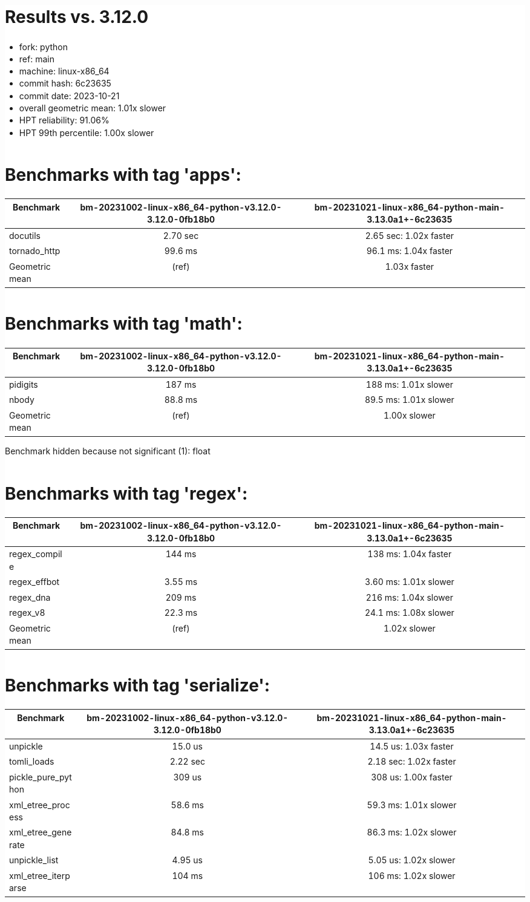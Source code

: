 
# Results vs. 3.12.0

- fork: python
- ref: main
- machine: linux-x86_64
- commit hash: 6c23635
- commit date: 2023-10-21
- overall geometric mean: 1.01x slower
- HPT reliability: 91.06%
- HPT 99th percentile: 1.00x slower

Benchmarks with tag 'apps':
===========================

| Benchmark      | bm-20231002-linux-x86_64-python-v3.12.0-3.12.0-0fb18b0 | bm-20231021-linux-x86_64-python-main-3.13.0a1+-6c23635 |
|----------------|:------------------------------------------------------:|:------------------------------------------------------:|
| docutils       | 2.70 sec                                               | 2.65 sec: 1.02x faster                                 |
| tornado_http   | 99.6 ms                                                | 96.1 ms: 1.04x faster                                  |
| Geometric mean | (ref)                                                  | 1.03x faster                                           |

Benchmarks with tag 'math':
===========================

| Benchmark      | bm-20231002-linux-x86_64-python-v3.12.0-3.12.0-0fb18b0 | bm-20231021-linux-x86_64-python-main-3.13.0a1+-6c23635 |
|----------------|:------------------------------------------------------:|:------------------------------------------------------:|
| pidigits       | 187 ms                                                 | 188 ms: 1.01x slower                                   |
| nbody          | 88.8 ms                                                | 89.5 ms: 1.01x slower                                  |
| Geometric mean | (ref)                                                  | 1.00x slower                                           |

Benchmark hidden because not significant (1): float

Benchmarks with tag 'regex':
============================

| Benchmark      | bm-20231002-linux-x86_64-python-v3.12.0-3.12.0-0fb18b0 | bm-20231021-linux-x86_64-python-main-3.13.0a1+-6c23635 |
|----------------|:------------------------------------------------------:|:------------------------------------------------------:|
| regex_compile  | 144 ms                                                 | 138 ms: 1.04x faster                                   |
| regex_effbot   | 3.55 ms                                                | 3.60 ms: 1.01x slower                                  |
| regex_dna      | 209 ms                                                 | 216 ms: 1.04x slower                                   |
| regex_v8       | 22.3 ms                                                | 24.1 ms: 1.08x slower                                  |
| Geometric mean | (ref)                                                  | 1.02x slower                                           |

Benchmarks with tag 'serialize':
================================

| Benchmark            | bm-20231002-linux-x86_64-python-v3.12.0-3.12.0-0fb18b0 | bm-20231021-linux-x86_64-python-main-3.13.0a1+-6c23635 |
|----------------------|:------------------------------------------------------:|:------------------------------------------------------:|
| unpickle             | 15.0 us                                                | 14.5 us: 1.03x faster                                  |
| tomli_loads          | 2.22 sec                                               | 2.18 sec: 1.02x faster                                 |
| pickle_pure_python   | 309 us                                                 | 308 us: 1.00x faster                                   |
| xml_etree_process    | 58.6 ms                                                | 59.3 ms: 1.01x slower                                  |
| xml_etree_generate   | 84.8 ms                                                | 86.3 ms: 1.02x slower                                  |
| unpickle_list        | 4.95 us                                                | 5.05 us: 1.02x slower                                  |
| xml_etree_iterparse  | 104 ms                                                 | 106 ms: 1.02x slower                                   |
